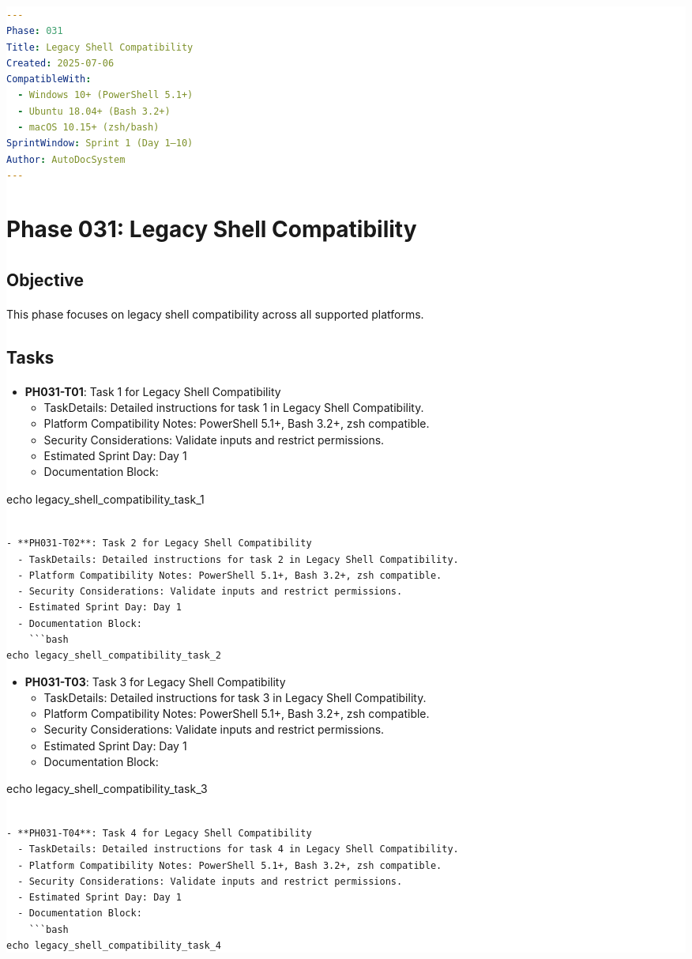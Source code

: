 ```yaml
---
Phase: 031
Title: Legacy Shell Compatibility
Created: 2025-07-06
CompatibleWith:
  - Windows 10+ (PowerShell 5.1+)
  - Ubuntu 18.04+ (Bash 3.2+)
  - macOS 10.15+ (zsh/bash)
SprintWindow: Sprint 1 (Day 1–10)
Author: AutoDocSystem
---
```


# Phase 031: Legacy Shell Compatibility

## Objective
This phase focuses on legacy shell compatibility across all supported platforms.

## Tasks
- **PH031-T01**: Task 1 for Legacy Shell Compatibility
  - TaskDetails: Detailed instructions for task 1 in Legacy Shell Compatibility.
  - Platform Compatibility Notes: PowerShell 5.1+, Bash 3.2+, zsh compatible.
  - Security Considerations: Validate inputs and restrict permissions.
  - Estimated Sprint Day: Day 1
  - Documentation Block:
    ```bash
echo legacy_shell_compatibility_task_1
```

- **PH031-T02**: Task 2 for Legacy Shell Compatibility
  - TaskDetails: Detailed instructions for task 2 in Legacy Shell Compatibility.
  - Platform Compatibility Notes: PowerShell 5.1+, Bash 3.2+, zsh compatible.
  - Security Considerations: Validate inputs and restrict permissions.
  - Estimated Sprint Day: Day 1
  - Documentation Block:
    ```bash
echo legacy_shell_compatibility_task_2
```

- **PH031-T03**: Task 3 for Legacy Shell Compatibility
  - TaskDetails: Detailed instructions for task 3 in Legacy Shell Compatibility.
  - Platform Compatibility Notes: PowerShell 5.1+, Bash 3.2+, zsh compatible.
  - Security Considerations: Validate inputs and restrict permissions.
  - Estimated Sprint Day: Day 1
  - Documentation Block:
    ```bash
echo legacy_shell_compatibility_task_3
```

- **PH031-T04**: Task 4 for Legacy Shell Compatibility
  - TaskDetails: Detailed instructions for task 4 in Legacy Shell Compatibility.
  - Platform Compatibility Notes: PowerShell 5.1+, Bash 3.2+, zsh compatible.
  - Security Considerations: Validate inputs and restrict permissions.
  - Estimated Sprint Day: Day 1
  - Documentation Block:
    ```bash
echo legacy_shell_compatibility_task_4
```
